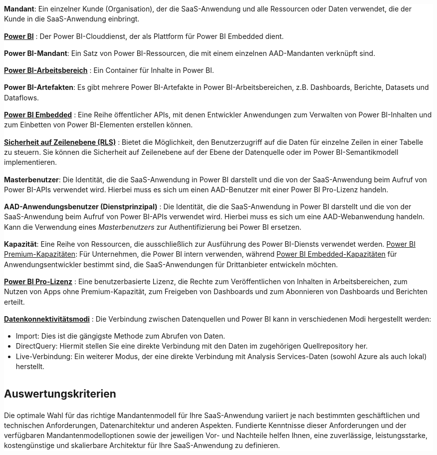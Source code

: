 **Mandant**: Ein einzelner Kunde (Organisation), der die SaaS-Anwendung und alle Ressourcen oder Daten verwendet, die der Kunde in die SaaS-Anwendung einbringt.

**[Power BI](../../fundamentals/power-bi-overview.md)** : Der Power BI-Clouddienst, der als Plattform für Power BI Embedded dient.

**Power BI-Mandant**: Ein Satz von Power BI-Ressourcen, die mit einem einzelnen AAD-Mandanten verknüpft sind.

**[Power BI-Arbeitsbereich](../../service-create-workspaces.md)** : Ein Container für Inhalte in Power BI.

**Power BI-Artefakten**: Es gibt mehrere Power BI-Artefakte in Power BI-Arbeitsbereichen, z.B. Dashboards, Berichte, Datasets und Dataflows.

**[Power BI Embedded](azure-pbie-what-is-power-bi-embedded.md)** : Eine Reihe öffentlicher APIs, mit denen Entwickler Anwendungen zum Verwalten von Power BI-Inhalten und zum Einbetten von Power BI-Elementen erstellen können.

**[Sicherheit auf Zeilenebene (RLS)](embedded-row-level-security.md)** : Bietet die Möglichkeit, den Benutzerzugriff auf die Daten für einzelne Zeilen in einer Tabelle zu steuern. Sie können die Sicherheit auf Zeilenebene auf der Ebene der Datenquelle oder im Power BI-Semantikmodell implementieren.

**Masterbenutzer**: Die Identität, die die SaaS-Anwendung in Power BI darstellt und die von der SaaS-Anwendung beim Aufruf von Power BI-APIs verwendet wird. Hierbei muss es sich um einen AAD-Benutzer mit einer Power BI Pro-Lizenz handeln.

**AAD-Anwendungsbenutzer (Dienstprinzipal)** : Die Identität, die die SaaS-Anwendung in Power BI darstellt und die von der SaaS-Anwendung beim Aufruf von Power BI-APIs verwendet wird. Hierbei muss es sich um eine AAD-Webanwendung handeln. Kann die Verwendung eines *Masterbenutzers* zur Authentifizierung bei Power BI ersetzen.

**Kapazität**: Eine Reihe von Ressourcen, die ausschließlich zur Ausführung des Power BI-Diensts verwendet werden. [Power BI Premium-Kapazitäten](../../service-premium-what-is.md): Für Unternehmen, die Power BI intern verwenden, während [Power BI Embedded-Kapazitäten](azure-pbie-create-capacity.md) für Anwendungsentwickler bestimmt sind, die SaaS-Anwendungen für Drittanbieter entwickeln möchten.

**[Power BI Pro-Lizenz](../../service-admin-purchasing-power-bi-pro.md)** : Eine benutzerbasierte Lizenz, die Rechte zum Veröffentlichen von Inhalten in Arbeitsbereichen, zum Nutzen von Apps ohne Premium-Kapazität, zum Freigeben von Dashboards und zum Abonnieren von Dashboards und Berichten erteilt.

**[Datenkonnektivitätsmodi](../../desktop-directquery-about.md)** : Die Verbindung zwischen Datenquellen und Power BI kann in verschiedenen Modi hergestellt werden:

   * Import: Dies ist die gängigste Methode zum Abrufen von Daten.
   * DirectQuery: Hiermit stellen Sie eine direkte Verbindung mit den Daten im zugehörigen Quellrepository her.
   * Live-Verbindung: Ein weiterer Modus, der eine direkte Verbindung mit Analysis Services-Daten (sowohl Azure als auch lokal) herstellt.

## <a name="evaluation-criteria"></a>Auswertungskriterien

Die optimale Wahl für das richtige Mandantenmodell für Ihre SaaS-Anwendung variiert je nach bestimmten geschäftlichen und technischen Anforderungen, Datenarchitektur und anderen Aspekten. Fundierte Kenntnisse dieser Anforderungen und der verfügbaren Mandantenmodelloptionen sowie der jeweiligen Vor- und Nachteile helfen Ihnen, eine zuverlässige, leistungsstarke, kostengünstige und skalierbare Architektur für Ihre SaaS-Anwendung zu definieren.
